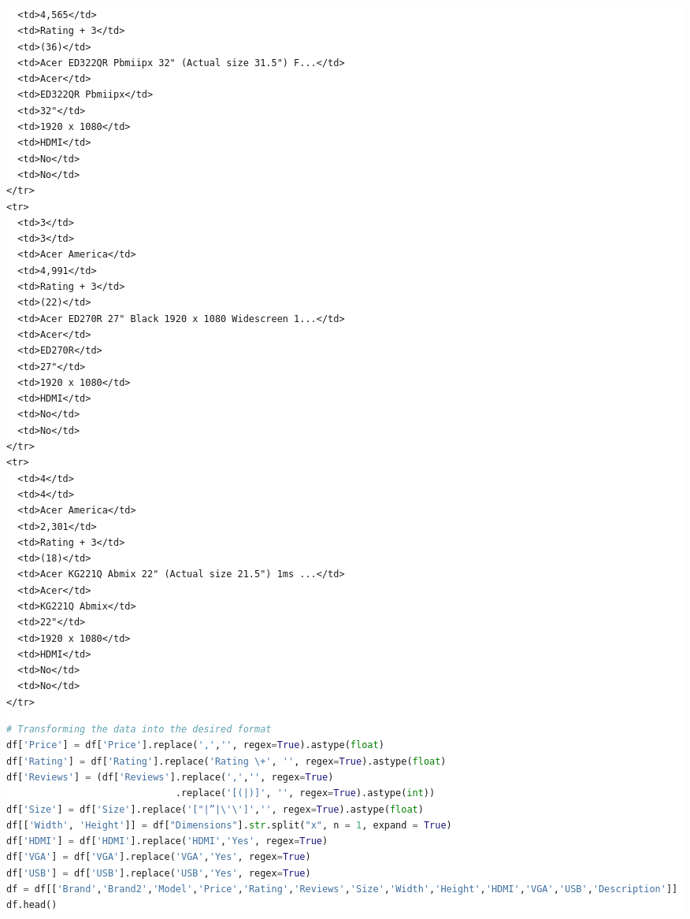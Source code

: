      <td>4,565</td>
      <td>Rating + 3</td>
      <td>(36)</td>
      <td>Acer ED322QR Pbmiipx 32" (Actual size 31.5") F...</td>
      <td>Acer</td>
      <td>ED322QR Pbmiipx</td>
      <td>32"</td>
      <td>1920 x 1080</td>
      <td>HDMI</td>
      <td>No</td>
      <td>No</td>
    </tr>
    <tr>
      <td>3</td>
      <td>3</td>
      <td>Acer America</td>
      <td>4,991</td>
      <td>Rating + 3</td>
      <td>(22)</td>
      <td>Acer ED270R 27" Black 1920 x 1080 Widescreen 1...</td>
      <td>Acer</td>
      <td>ED270R</td>
      <td>27"</td>
      <td>1920 x 1080</td>
      <td>HDMI</td>
      <td>No</td>
      <td>No</td>
    </tr>
    <tr>
      <td>4</td>
      <td>4</td>
      <td>Acer America</td>
      <td>2,301</td>
      <td>Rating + 3</td>
      <td>(18)</td>
      <td>Acer KG221Q Abmix 22" (Actual size 21.5") 1ms ...</td>
      <td>Acer</td>
      <td>KG221Q Abmix</td>
      <td>22"</td>
      <td>1920 x 1080</td>
      <td>HDMI</td>
      <td>No</td>
      <td>No</td>
    </tr>
  </tbody>
</table>
</div>




```python
# Transforming the data into the desired format
df['Price'] = df['Price'].replace(',','', regex=True).astype(float)
df['Rating'] = df['Rating'].replace('Rating \+', '', regex=True).astype(float)
df['Reviews'] = (df['Reviews'].replace(',','', regex=True)
                              .replace('[(|)]', '', regex=True).astype(int))
df['Size'] = df['Size'].replace('["|”|\'\']','', regex=True).astype(float)
df[['Width', 'Height']] = df["Dimensions"].str.split("x", n = 1, expand = True) 
df['HDMI'] = df['HDMI'].replace('HDMI','Yes', regex=True)
df['VGA'] = df['VGA'].replace('VGA','Yes', regex=True)
df['USB'] = df['USB'].replace('USB','Yes', regex=True)
df = df[['Brand','Brand2','Model','Price','Rating','Reviews','Size','Width','Height','HDMI','VGA','USB','Description']]
df.head()
```